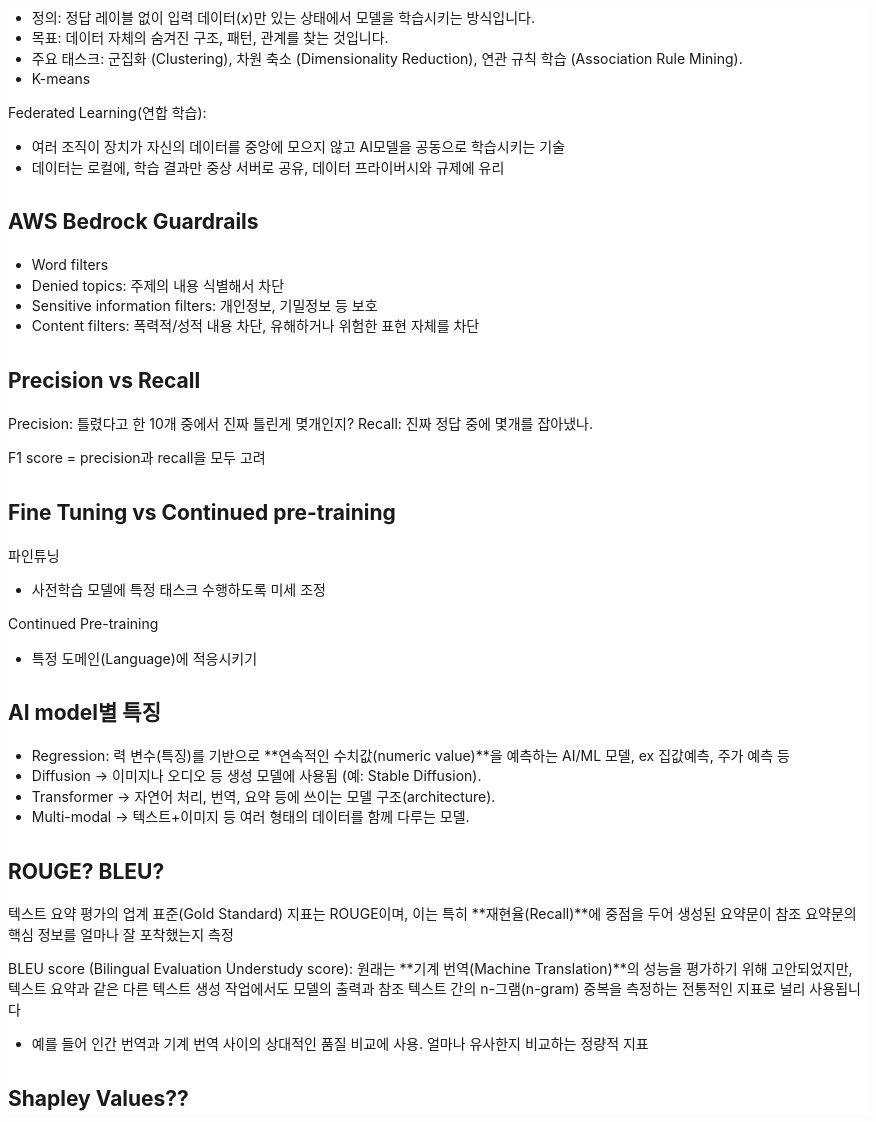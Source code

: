 - 정의: 정답 레이블 없이 입력 데이터($x$)만 있는 상태에서 모델을 학습시키는 방식입니다.
- 목표: 데이터 자체의 숨겨진 구조, 패턴, 관계를 찾는 것입니다.
- 주요 태스크: 군집화 (Clustering), 차원 축소 (Dimensionality Reduction), 연관 규칙 학습 (Association Rule Mining).
- K-means

Federated Learning(연합 학습):

- 여러 조직이 장치가 자신의 데이터를 중앙에 모으지 않고 AI모델을 공동으로 학습시키는 기술
- 데이터는 로컬에, 학습 결과만 중상 서버로 공유, 데이터 프라이버시와 규제에 유리

## AWS Bedrock Guardrails

- Word filters
- Denied topics: 주제의 내용 식별해서 차단
- Sensitive information filters: 개인정보, 기밀정보 등 보호
- Content filters: 폭력적/성적 내용 차단, 유해하거나 위험한 표현 자체를 차단

## Precision vs Recall

Precision: 틀렸다고 한 10개 중에서 진짜 틀린게 몆개인지?
Recall: 진짜 정답 중에 몇개를 잡아냈나.

F1 score = precision과 recall을 모두 고려

## Fine Tuning vs Continued pre-training

파인튜닝

- 사전학습 모델에 특정 태스크 수행하도록 미세 조정

Continued Pre-training

- 특정 도메인(Language)에 적응시키기

## AI model별 특징

- Regression: 력 변수(특징)를 기반으로 **연속적인 수치값(numeric value)**을 예측하는 AI/ML 모델, ex 집값예측, 주가 예측 등
- Diffusion → 이미지나 오디오 등 생성 모델에 사용됨 (예: Stable Diffusion).
- Transformer → 자연어 처리, 번역, 요약 등에 쓰이는 모델 구조(architecture).
- Multi-modal → 텍스트+이미지 등 여러 형태의 데이터를 함께 다루는 모델.

## ROUGE? BLEU?

텍스트 요약 평가의 업계 표준(Gold Standard) 지표는 ROUGE이며, 이는 특히 **재현율(Recall)**에 중점을 두어 생성된 요약문이 참조 요약문의 핵심 정보를 얼마나 잘 포착했는지 측정

BLEU score (Bilingual Evaluation Understudy score): 원래는 **기계 번역(Machine Translation)**의 성능을 평가하기 위해 고안되었지만, 텍스트 요약과 같은 다른 텍스트 생성 작업에서도 모델의 출력과 참조 텍스트 간의 n-그램(n-gram) 중복을 측정하는 전통적인 지표로 널리 사용됩니다

- 예를 들어 인간 번역과 기계 번역 사이의 상대적인 품질 비교에 사용. 얼마나 유사한지 비교하는 정량적 지표

## Shapley Values??
